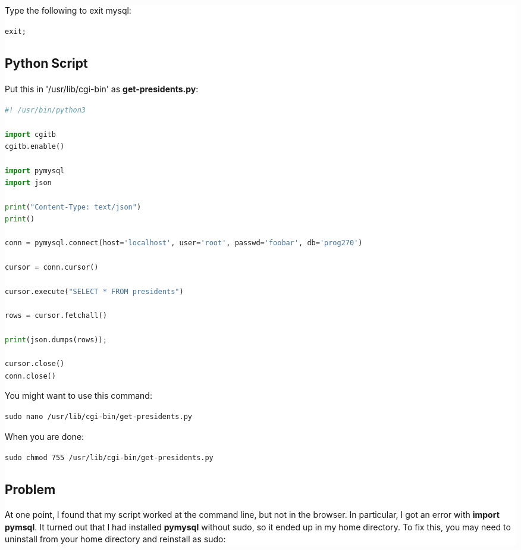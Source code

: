 Type the following to exit mysql:

```
exit;
```

## Python Script

Put this in '/usr/lib/cgi-bin' as **get-presidents.py**:

```python
#! /usr/bin/python3

import cgitb
cgitb.enable()

import pymysql
import json

print("Content-Type: text/json")
print()

conn = pymysql.connect(host='localhost', user='root', passwd='foobar', db='prog270')

cursor = conn.cursor()

cursor.execute("SELECT * FROM presidents")

rows = cursor.fetchall()

print(json.dumps(rows));

cursor.close()
conn.close()
```

You might want to use this command:

```
sudo nano /usr/lib/cgi-bin/get-presidents.py
```

When you are done:

```
sudo chmod 755 /usr/lib/cgi-bin/get-presidents.py
```

## Problem

At one point, I found that my script worked at the command line, but not in the browser. In particular, I got an error with **import pymsql**. It turned out that I had installed **pymysql** without sudo, so it ended up in my home directory. To fix this, you may need to uninstall from your home directory and reinstall as sudo:
